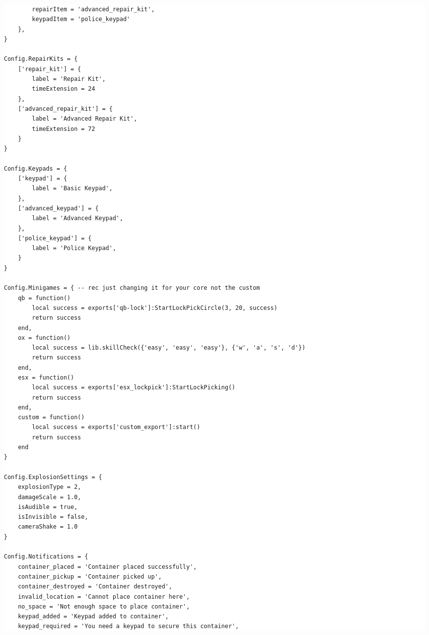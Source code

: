 ```
        repairItem = 'advanced_repair_kit',
        keypadItem = 'police_keypad'
    },
}

Config.RepairKits = {
    ['repair_kit'] = {
        label = 'Repair Kit',
        timeExtension = 24
    },
    ['advanced_repair_kit'] = {
        label = 'Advanced Repair Kit',
        timeExtension = 72
    }
}

Config.Keypads = {
    ['keypad'] = {
        label = 'Basic Keypad',
    },
    ['advanced_keypad'] = {
        label = 'Advanced Keypad',
    },
    ['police_keypad'] = {
        label = 'Police Keypad',
    }
}

Config.Minigames = { -- rec just changing it for your core not the custom
    qb = function()
        local success = exports['qb-lock']:StartLockPickCircle(3, 20, success)
        return success
    end,
    ox = function()
        local success = lib.skillCheck({'easy', 'easy', 'easy'}, {'w', 'a', 's', 'd'})
        return success
    end,
    esx = function()
        local success = exports['esx_lockpick']:StartLockPicking()
        return success
    end,
    custom = function()
        local success = exports['custom_export']:start()
        return success
    end
}

Config.ExplosionSettings = {
    explosionType = 2,
    damageScale = 1.0,
    isAudible = true,
    isInvisible = false,
    cameraShake = 1.0
}

Config.Notifications = {
    container_placed = 'Container placed successfully',
    container_pickup = 'Container picked up',
    container_destroyed = 'Container destroyed',
    invalid_location = 'Cannot place container here',
    no_space = 'Not enough space to place container',
    keypad_added = 'Keypad added to container',
    keypad_required = 'You need a keypad to secure this container',
```